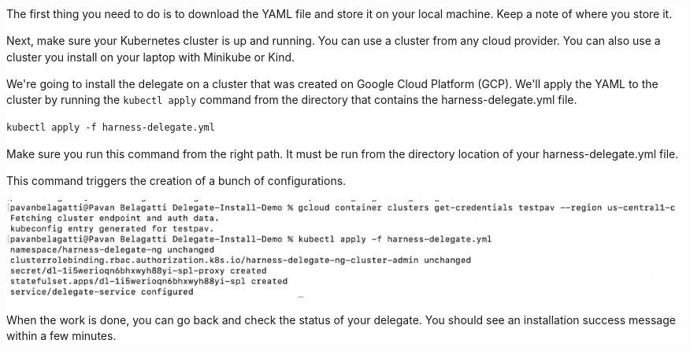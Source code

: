 The first thing you need to do is to download the YAML file and store it on your local machine. Keep a note of where you store it. 

Next, make sure your Kubernetes cluster is up and running. You can use a cluster from any cloud provider. You can also use a cluster you install on your laptop with Minikube or Kind. 

We're going to install the delegate on a cluster that was created on Google Cloud Platform (GCP). We'll apply the YAML to the cluster by running the `kubectl apply` command from the directory that contains the harness-delegate.yml file.

 `kubectl apply -f harness-delegate.yml`

Make sure you run this command from the right path. It must be run from the directory location of your harness-delegate.yml file.

This command triggers the creation of a bunch of configurations. 

![cluster configurations applied](./static/customizing-delegate/cluster_configurations.png)

When the work is done, you can go back and check the status of your delegate. You should see an installation success message within a few minutes. 
